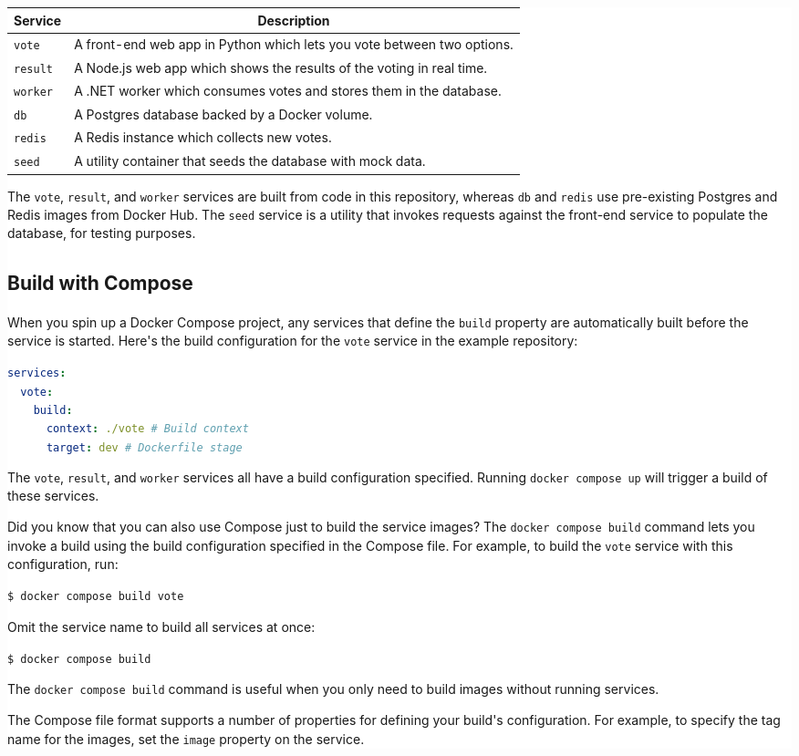 | Service  | Description                                                            |
| -------- | ---------------------------------------------------------------------- |
| `vote`   | A front-end web app in Python which lets you vote between two options. |
| `result` | A Node.js web app which shows the results of the voting in real time.  |
| `worker` | A .NET worker which consumes votes and stores them in the database.    |
| `db`     | A Postgres database backed by a Docker volume.                         |
| `redis`  | A Redis instance which collects new votes.                             |
| `seed`   | A utility container that seeds the database with mock data.            |

The `vote`, `result`, and `worker` services are built from code in this
repository, whereas `db` and `redis` use pre-existing Postgres and Redis images
from Docker Hub. The `seed` service is a utility that invokes requests against
the front-end service to populate the database, for testing purposes.

## Build with Compose

When you spin up a Docker Compose project, any services that define the `build`
property are automatically built before the service is started. Here's the
build configuration for the `vote` service in the example repository:

```yaml {title="compose.yaml"}
services:
  vote:
    build:
      context: ./vote # Build context
      target: dev # Dockerfile stage
```

The `vote`, `result`, and `worker` services all have a build configuration
specified. Running `docker compose up` will trigger a build of these services.

Did you know that you can also use Compose just to build the service images?
The `docker compose build` command lets you invoke a build using the build
configuration specified in the Compose file. For example, to build the `vote`
service with this configuration, run:

```console
$ docker compose build vote
```

Omit the service name to build all services at once:

```console
$ docker compose build
```

The `docker compose build` command is useful when you only need to build images
without running services.

The Compose file format supports a number of properties for defining your
build's configuration. For example, to specify the tag name for the images, set
the `image` property on the service.
